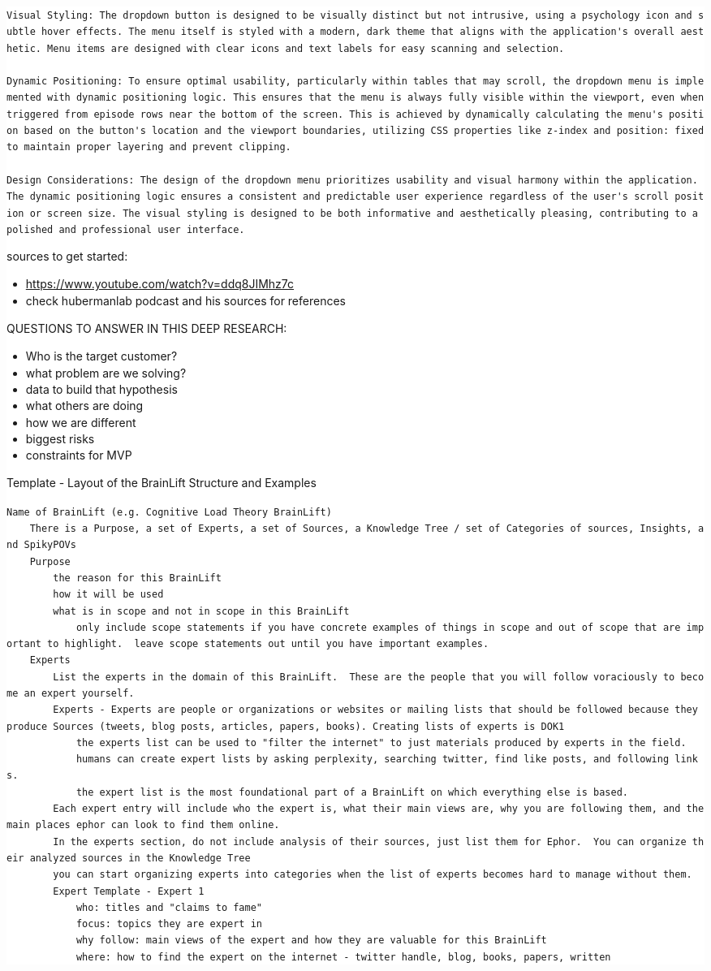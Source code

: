     Visual Styling: The dropdown button is designed to be visually distinct but not intrusive, using a psychology icon and subtle hover effects. The menu itself is styled with a modern, dark theme that aligns with the application's overall aesthetic. Menu items are designed with clear icons and text labels for easy scanning and selection.

    Dynamic Positioning: To ensure optimal usability, particularly within tables that may scroll, the dropdown menu is implemented with dynamic positioning logic. This ensures that the menu is always fully visible within the viewport, even when triggered from episode rows near the bottom of the screen. This is achieved by dynamically calculating the menu's position based on the button's location and the viewport boundaries, utilizing CSS properties like z-index and position: fixed to maintain proper layering and prevent clipping.

    Design Considerations: The design of the dropdown menu prioritizes usability and visual harmony within the application. The dynamic positioning logic ensures a consistent and predictable user experience regardless of the user's scroll position or screen size. The visual styling is designed to be both informative and aesthetically pleasing, contributing to a polished and professional user interface.



sources to get started:
- https://www.youtube.com/watch?v=ddq8JIMhz7c
- check hubermanlab podcast and his sources for references 


QUESTIONS TO ANSWER IN THIS DEEP RESEARCH:
- Who is the target customer?
- what problem are we solving?
- data to build that hypothesis
- what others are doing
- how we are different
- biggest risks
- constraints for MVP


Template - Layout of the BrainLift Structure and Examples

    Name of BrainLift (e.g. Cognitive Load Theory BrainLift)
        There is a Purpose, a set of Experts, a set of Sources, a Knowledge Tree / set of Categories of sources, Insights, and SpikyPOVs
        Purpose
            the reason for this BrainLift
            how it will be used
            what is in scope and not in scope in this BrainLift
                only include scope statements if you have concrete examples of things in scope and out of scope that are important to highlight.  leave scope statements out until you have important examples.
        Experts
            List the experts in the domain of this BrainLift.  These are the people that you will follow voraciously to become an expert yourself.
            Experts - Experts are people or organizations or websites or mailing lists that should be followed because they produce Sources (tweets, blog posts, articles, papers, books). Creating lists of experts is DOK1
                the experts list can be used to "filter the internet" to just materials produced by experts in the field.
                humans can create expert lists by asking perplexity, searching twitter, find like posts, and following links.
                the expert list is the most foundational part of a BrainLift on which everything else is based.
            Each expert entry will include who the expert is, what their main views are, why you are following them, and the main places ephor can look to find them online.
            In the experts section, do not include analysis of their sources, just list them for Ephor.  You can organize their analyzed sources in the Knowledge Tree
            you can start organizing experts into categories when the list of experts becomes hard to manage without them.
            Expert Template - Expert 1
                who: titles and "claims to fame"
                focus: topics they are expert in
                why follow: main views of the expert and how they are valuable for this BrainLift
                where: how to find the expert on the internet - twitter handle, blog, books, papers, written